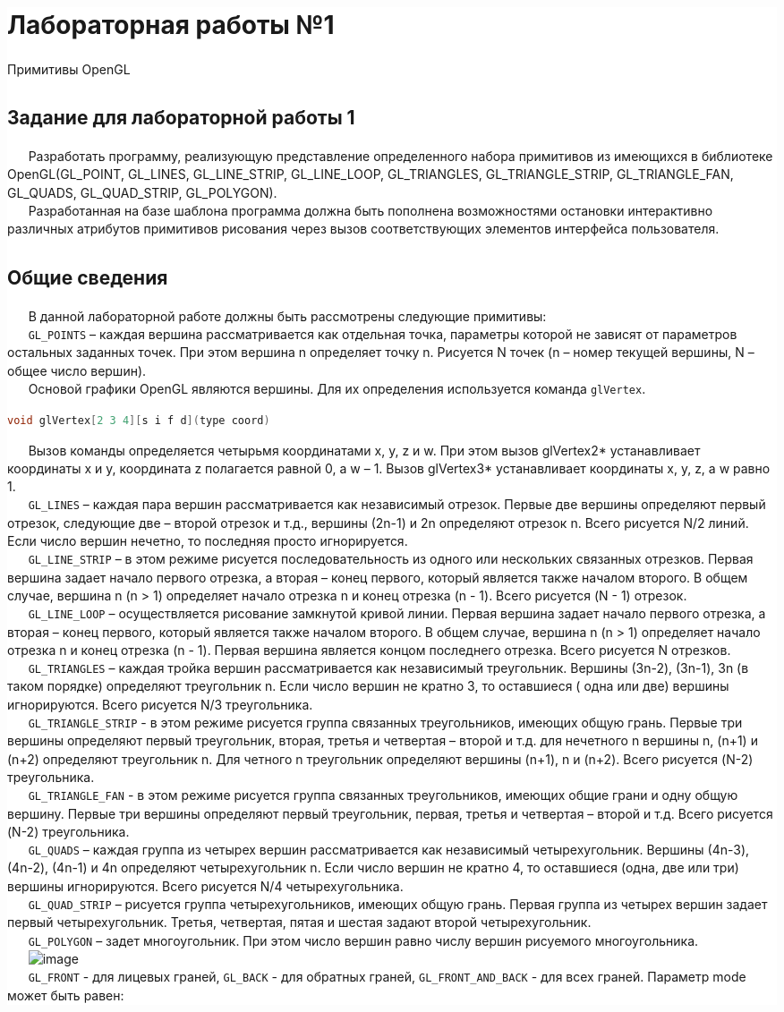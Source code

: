 # Лабораторная работы №1
Примитивы OpenGL
## Задание для лабораторной работы 1
&nbsp;&nbsp;&nbsp;&nbsp;&nbsp;&nbsp;Разработать программу, реализующую представление определенного набора примитивов из имеющихся в библиотеке OpenGL(GL_POINT, GL_LINES, GL_LINE_STRIP, GL_LINE_LOOP, GL_TRIANGLES, GL_TRIANGLE_STRIP, GL_TRIANGLE_FAN, GL_QUADS, GL_QUAD_STRIP, GL_POLYGON).<br>
&nbsp;&nbsp;&nbsp;&nbsp;&nbsp;&nbsp;Разработанная на базе шаблона программа должна быть пополнена возможностями остановки интерактивно различных атрибутов примитивов рисования через вызов соответствующих элементов интерфейса пользователя.<br>
## Общие сведения
&nbsp;&nbsp;&nbsp;&nbsp;&nbsp;&nbsp;В данной лабораторной работе должны быть рассмотрены следующие примитивы:<br>
&nbsp;&nbsp;&nbsp;&nbsp;&nbsp;&nbsp;`GL_POINTS` – каждая вершина рассматривается как отдельная точка, параметры которой не зависят от параметров остальных заданных точек. При этом вершина n определяет точку n. Рисуется N точек (n – номер текущей вершины, N – общее число вершин).<br>
&nbsp;&nbsp;&nbsp;&nbsp;&nbsp;&nbsp;Основой графики OpenGL являются вершины. Для их определения используется команда `glVertex`.<br>
```cpp
void glVertex[2 3 4][s i f d](type coord)
```
&nbsp;&nbsp;&nbsp;&nbsp;&nbsp;&nbsp;Вызов команды определяется четырьмя координатами x, y, z и w. При этом вызов glVertex2* устанавливает координаты x и y, координата z полагается равной  0, а w – 1. Вызов  glVertex3* устанавливает координаты x, y, z, а w равно 1.<br>
&nbsp;&nbsp;&nbsp;&nbsp;&nbsp;&nbsp;`GL_LINES` – каждая пара вершин рассматривается как независимый отрезок. Первые две вершины определяют первый отрезок, следующие две – второй отрезок и т.д., вершины (2n-1) и 2n определяют отрезок n. Всего рисуется N/2 линий. Если число вершин нечетно, то последняя просто игнорируется.<br>
&nbsp;&nbsp;&nbsp;&nbsp;&nbsp;&nbsp;`GL_LINE_STRIP` – в этом режиме рисуется последовательность из одного или нескольких связанных отрезков. Первая вершина задает начало первого отрезка, а вторая – конец первого, который является также началом второго. В общем случае, вершина n (n > 1) определяет начало отрезка n и конец отрезка (n - 1). Всего рисуется (N - 1) отрезок.<br>
&nbsp;&nbsp;&nbsp;&nbsp;&nbsp;&nbsp;`GL_LINE_LOOP` – осуществляется рисование замкнутой кривой линии. Первая вершина задает начало первого отрезка, а вторая – конец первого, который является также началом второго. В общем случае, вершина n (n > 1) определяет начало отрезка n и конец отрезка (n - 1). Первая вершина является концом последнего отрезка. Всего рисуется N  отрезков.<br>
&nbsp;&nbsp;&nbsp;&nbsp;&nbsp;&nbsp;`GL_TRIANGLES` – каждая тройка вершин рассматривается как независимый треугольник. Вершины (3n-2), (3n-1), 3n (в таком порядке) определяют треугольник n. Если число вершин не кратно 3, то оставшиеся ( одна или две) вершины игнорируются. Всего рисуется N/3 треугольника.<br>
&nbsp;&nbsp;&nbsp;&nbsp;&nbsp;&nbsp;`GL_TRIANGLE_STRIP` - в этом режиме рисуется группа связанных треугольников, имеющих общую грань. Первые три вершины определяют первый треугольник, вторая, третья и четвертая – второй и т.д. для нечетного n вершины n, (n+1) и (n+2) определяют треугольник n. Для четного n треугольник определяют вершины (n+1), n и (n+2). Всего рисуется (N-2) треугольника.<br>
&nbsp;&nbsp;&nbsp;&nbsp;&nbsp;&nbsp;`GL_TRIANGLE_FAN` - в этом режиме рисуется группа связанных треугольников, имеющих общие грани и одну общую вершину. Первые три вершины определяют первый треугольник, первая, третья и четвертая – второй и т.д.  Всего рисуется (N-2) треугольника.<br>
&nbsp;&nbsp;&nbsp;&nbsp;&nbsp;&nbsp;`GL_QUADS` – каждая группа из четырех вершин рассматривается как независимый четырехугольник. Вершины (4n-3), (4n-2), (4n-1) и 4n определяют четырехугольник n. Если число вершин не кратно 4, то оставшиеся (одна, две или три) вершины игнорируются. Всего рисуется N/4 четырехугольника.<br>
&nbsp;&nbsp;&nbsp;&nbsp;&nbsp;&nbsp;`GL_QUAD_STRIP` – рисуется группа четырехугольников, имеющих общую грань. Первая группа из четырех вершин задает первый четырехугольник. Третья, четвертая, пятая и шестая задают второй четырехугольник.<br>
&nbsp;&nbsp;&nbsp;&nbsp;&nbsp;&nbsp;`GL_POLYGON` – задет многоугольник. При этом число вершин равно числу вершин рисуемого многоугольника.<br>
&nbsp;&nbsp;&nbsp;&nbsp;&nbsp;&nbsp;![image](https://github.com/LeraChernyakova/Computer-graphics/assets/90705580/63317aa4-39b6-43b5-b07e-bd701b33c9ba) <br>
&nbsp;&nbsp;&nbsp;&nbsp;&nbsp;&nbsp;`GL_FRONT` - для лицевых граней, `GL_BACK` - для обратных граней, `GL_FRONT_AND_BACK` - для всех граней. Параметр mode может быть равен:<br>